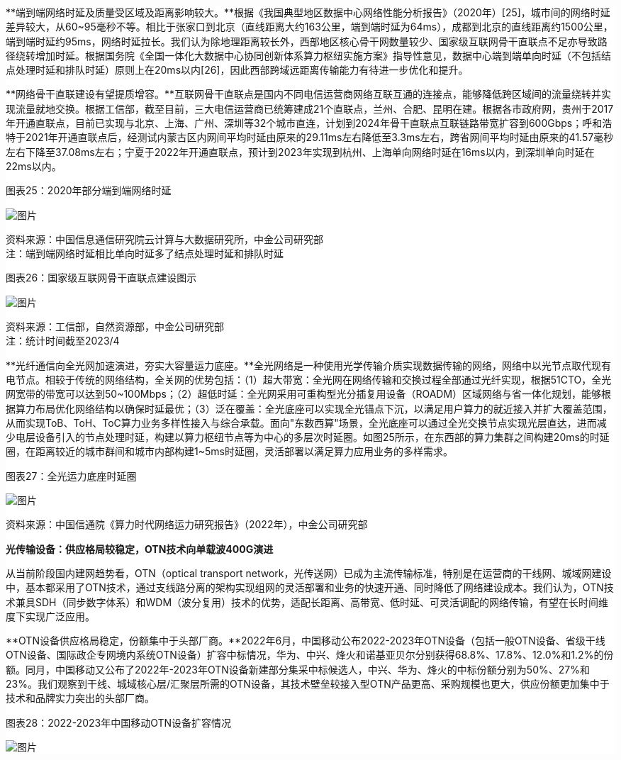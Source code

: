 **端到端网络时延及质量受区域及距离影响较大。**根据《我国典型地区数据中心网络性能分析报告》（2020年）\[25\]，城市间的网络时延差异较大，从60\~95毫秒不等。相比于张家口到北京（直线距离大约163公里，端到端时延为64ms），成都到北京的直线距离约1500公里，端到端时延约95ms，网络时延拉长。我们认为除地理距离较长外，西部地区核心骨干网数量较少、国家级互联网骨干直联点不足亦导致路径绕转增加时延。根据国务院《全国一体化大数据中心协同创新体系算力枢纽实施方案》指导性意见，数据中心端到端单向时延（不包括结点处理时延和排队时延）原则上在20ms以内\[26\]，因此西部跨域远距离传输能力有待进一步优化和提升。

**网络骨干直联建设有望提质增容。**互联网骨干直联点是国内不同电信运营商网络互联互通的连接点，能够降低跨区域间的流量绕转并实现流量就地交换。根据工信部，截至目前，三大电信运营商已统筹建成21个直联点，兰州、合肥、昆明在建。根据各市政府网，贵州于2017年开通直联点，目前已实现与北京、上海、广州、深圳等32个城市直连，计划到2024年骨干直联点互联链路带宽扩容到600Gbps；呼和浩特于2021年开通直联点后，经测试内蒙古区内网间平均时延由原来的29.11ms左右降低至3.3ms左右，跨省网间平均时延由原来的41.57毫秒左右下降至37.08ms左右；宁夏于2022年开通直联点，预计到2023年实现到杭州、上海单向网络时延在16ms以内，到深圳单向时延在22ms以内。


图表25：2020年部分端到端网络时延


![图片](https://image.cubox.pro/article/2023042617423266856/99128.jpg?imageMogr2/quality/90/ignore-error/1)


资料来源：中国信息通信研究院云计算与大数据研究所，中金公司研究部  
注：端到端网络时延相比单向时延多了结点处理时延和排队时延


图表26：国家级互联网骨干直联点建设图示


![图片](https://image.cubox.pro/article/2023042617423294152/53933.jpg?imageMogr2/quality/90/ignore-error/1)


资料来源：工信部，自然资源部，中金公司研究部  
注：统计时间截至2023/4


**光纤通信向全光网加速演进，夯实大容量运力底座。**全光网络是一种使用光学传输介质实现数据传输的网络，网络中以光节点取代现有电节点。相较于传统的网络结构，全关网的优势包括：（1）超大带宽：全光网在网络传输和交换过程全部通过光纤实现，根据51CTO，全光网宽带的带宽可以达到50\~100Mbps；（2）超低时延：全光网采用可重构型光分插复用设备（ROADM）区域网络与省一体化规划，能够根据算力布局优化网络结构以确保时延最优；（3）泛在覆盖：全光底座可以实现全光锚点下沉，以满足用户算力的就近接入并扩大覆盖范围，从而实现ToB、ToH、ToC算力业务多样性接入与综合承载。面向"东数西算"场景，全光底座可以通过全光交换节点实现光层直达，进而减少电层设备引入的节点处理时延，构建以算力枢纽节点等为中心的多层次时延圈。如图25所示，在东西部的算力集群之间构建20ms的时延圈，在距离较近的城市群间和城市内部构建1\~5ms时延圈，灵活部署以满足算力应用业务的多样需求。


图表27：全光运力底座时延圈


![图片](https://image.cubox.pro/article/2023042617423222926/27118.jpg?imageMogr2/quality/90/ignore-error/1)


资料来源：中国信通院《算力时代网络运力研究报告》（2022年），中金公司研究部


**光传输设备：供应格局较稳定，OTN技术向单载波400G演进**


从当前阶段国内建网趋势看，OTN（optical transport network，光传送网）已成为主流传输标准，特别是在运营商的干线网、城域网建设中，基本都采用了OTN技术，通过支线路分离的架构实现组网的灵活部署和业务的快速开通、同时降低了网络建设成本。我们认为，OTN技术兼具SDH（同步数字体系）和WDM（波分复用）技术的优势，适配长距离、高带宽、低时延、可灵活调配的网络传输，有望在长时间维度下实现广泛应用。

**OTN设备供应格局稳定，份额集中于头部厂商。**2022年6月，中国移动公布2022-2023年OTN设备（包括一般OTN设备、省级干线OTN设备、国际政企专网境内系统OTN设备）扩容中标情况，华为、中兴、烽火和诺基亚贝尔分别获得68.8%、17.8%、12.0%和1.2%的份额。同月，中国移动又公布了2022年-2023年OTN设备新建部分集采中标候选人，中兴、华为、烽火的中标份额分别为50%、27%和23%。我们观察到干线、城域核心层/汇聚层所需的OTN设备，其技术壁垒较接入型OTN产品更高、采购规模也更大，供应份额更加集中于技术和品牌实力突出的头部厂商。


图表28：2022-2023年中国移动OTN设备扩容情况


![图片](https://image.cubox.pro/article/2023042617423257352/82177.jpg?imageMogr2/quality/90/ignore-error/1)
